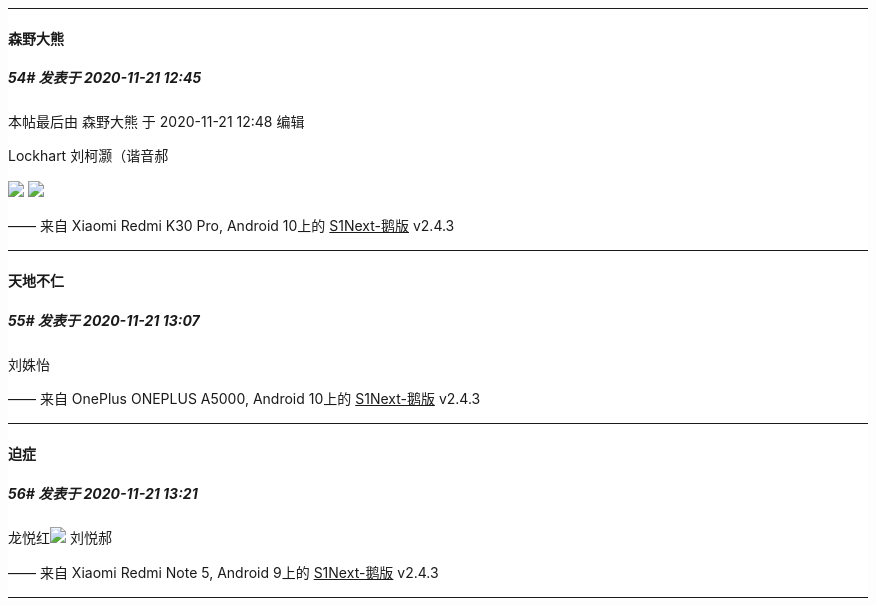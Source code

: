 *****

####  森野大熊  
##### 54#       发表于 2020-11-21 12:45



 本帖最后由 森野大熊 于 2020-11-21 12:48 编辑 

Lockhart
刘柯灏（谐音郝

<img src="https://p.sda1.dev/0/693bfe99870ff2dc222e14a19fa0d738/IMG_CMP_250372087.jpeg" referrerpolicy="no-referrer">

<img src="https://static.saraba1st.com/image/smiley/face2017/033.png" referrerpolicy="no-referrer">

—— 来自 Xiaomi Redmi K30 Pro, Android 10上的 [S1Next-鹅版](https://github.com/ykrank/S1-Next/releases) v2.4.3







*****

####  天地不仁  
##### 55#       发表于 2020-11-21 13:07




刘姝怡

—— 来自 OnePlus ONEPLUS A5000, Android 10上的 [S1Next-鹅版](https://github.com/ykrank/S1-Next/releases) v2.4.3







*****

####  迫症  
##### 56#       发表于 2020-11-21 13:21




龙悦红<img src="https://static.saraba1st.com/image/smiley/face2017/037.png" referrerpolicy="no-referrer">
刘悦郝

—— 来自 Xiaomi Redmi Note 5, Android 9上的 [S1Next-鹅版](https://github.com/ykrank/S1-Next/releases) v2.4.3







*****
